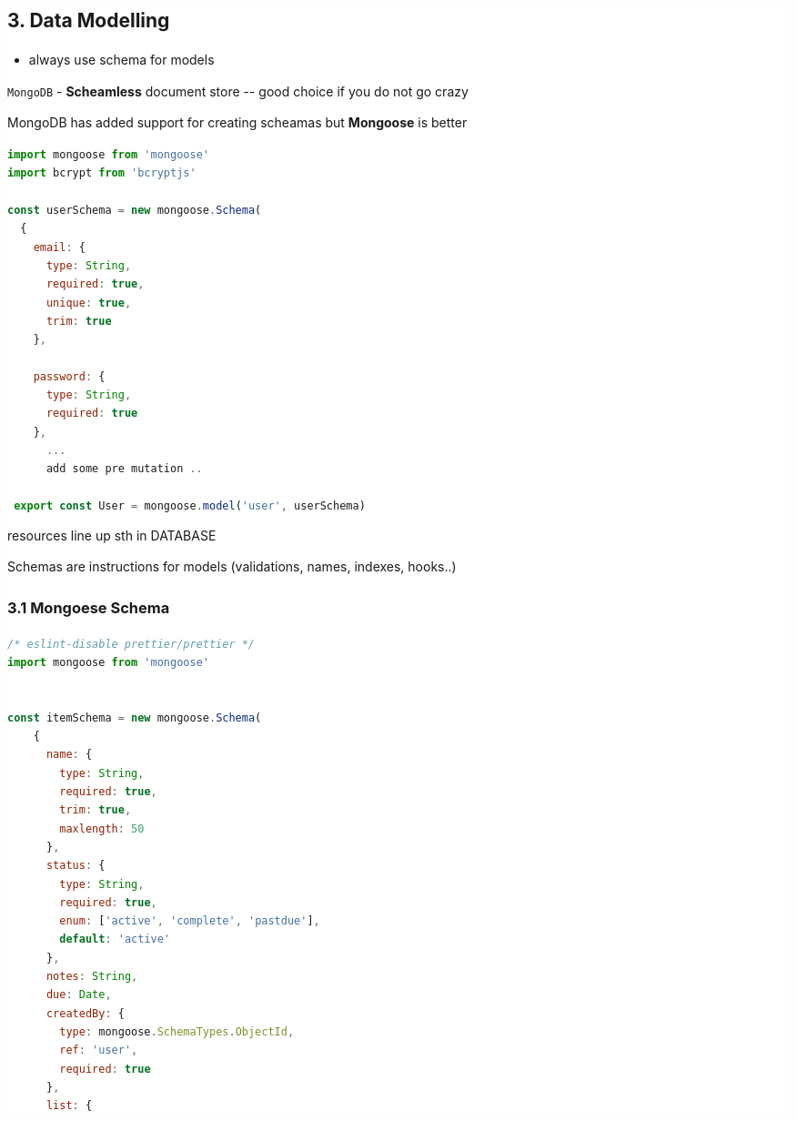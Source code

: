 ## 3. Data Modelling 

- always use schema for models

`MongoDB` - **Scheamless** document store -- good choice if you do not go crazy 

MongoDB has added support for creating scheamas but **Mongoose** is better 

```js
import mongoose from 'mongoose'
import bcrypt from 'bcryptjs'

const userSchema = new mongoose.Schema(
  {
    email: {
      type: String,
      required: true,
      unique: true,
      trim: true
    },

    password: {
      type: String,
      required: true
    },
      ...
      add some pre mutation ..
      
 export const User = mongoose.model('user', userSchema)     
```



resources line up sth in DATABASE 

Schemas are instructions for models (validations, names, indexes, hooks..)



### 3.1 Mongoese Schema

```js
/* eslint-disable prettier/prettier */
import mongoose from 'mongoose'


const itemSchema = new mongoose.Schema(
    {
      name: {
        type: String,
        required: true,
        trim: true,
        maxlength: 50
      },
      status: {
        type: String,
        required: true,
        enum: ['active', 'complete', 'pastdue'],
        default: 'active'
      },
      notes: String,
      due: Date,
      createdBy: {
        type: mongoose.SchemaTypes.ObjectId,
        ref: 'user',
        required: true
      },
      list: {
```